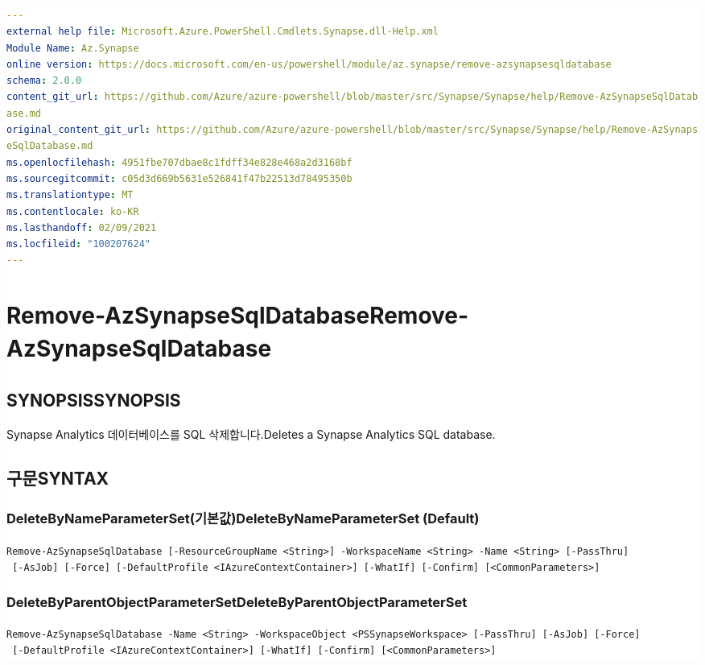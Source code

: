 ```yaml
---
external help file: Microsoft.Azure.PowerShell.Cmdlets.Synapse.dll-Help.xml
Module Name: Az.Synapse
online version: https://docs.microsoft.com/en-us/powershell/module/az.synapse/remove-azsynapsesqldatabase
schema: 2.0.0
content_git_url: https://github.com/Azure/azure-powershell/blob/master/src/Synapse/Synapse/help/Remove-AzSynapseSqlDatabase.md
original_content_git_url: https://github.com/Azure/azure-powershell/blob/master/src/Synapse/Synapse/help/Remove-AzSynapseSqlDatabase.md
ms.openlocfilehash: 4951fbe707dbae8c1fdff34e828e468a2d3168bf
ms.sourcegitcommit: c05d3d669b5631e526841f47b22513d78495350b
ms.translationtype: MT
ms.contentlocale: ko-KR
ms.lasthandoff: 02/09/2021
ms.locfileid: "100207624"
---
```

# <span data-ttu-id="7d3df-101">Remove-AzSynapseSqlDatabase</span><span class="sxs-lookup"><span data-stu-id="7d3df-101">Remove-AzSynapseSqlDatabase</span></span>

## <span data-ttu-id="7d3df-102">SYNOPSIS</span><span class="sxs-lookup"><span data-stu-id="7d3df-102">SYNOPSIS</span></span>
<span data-ttu-id="7d3df-103">Synapse Analytics 데이터베이스를 SQL 삭제합니다.</span><span class="sxs-lookup"><span data-stu-id="7d3df-103">Deletes a Synapse Analytics SQL database.</span></span>

## <span data-ttu-id="7d3df-104">구문</span><span class="sxs-lookup"><span data-stu-id="7d3df-104">SYNTAX</span></span>

### <span data-ttu-id="7d3df-105">DeleteByNameParameterSet(기본값)</span><span class="sxs-lookup"><span data-stu-id="7d3df-105">DeleteByNameParameterSet (Default)</span></span>
```
Remove-AzSynapseSqlDatabase [-ResourceGroupName <String>] -WorkspaceName <String> -Name <String> [-PassThru]
 [-AsJob] [-Force] [-DefaultProfile <IAzureContextContainer>] [-WhatIf] [-Confirm] [<CommonParameters>]
```

### <span data-ttu-id="7d3df-106">DeleteByParentObjectParameterSet</span><span class="sxs-lookup"><span data-stu-id="7d3df-106">DeleteByParentObjectParameterSet</span></span>
```
Remove-AzSynapseSqlDatabase -Name <String> -WorkspaceObject <PSSynapseWorkspace> [-PassThru] [-AsJob] [-Force]
 [-DefaultProfile <IAzureContextContainer>] [-WhatIf] [-Confirm] [<CommonParameters>]
```
